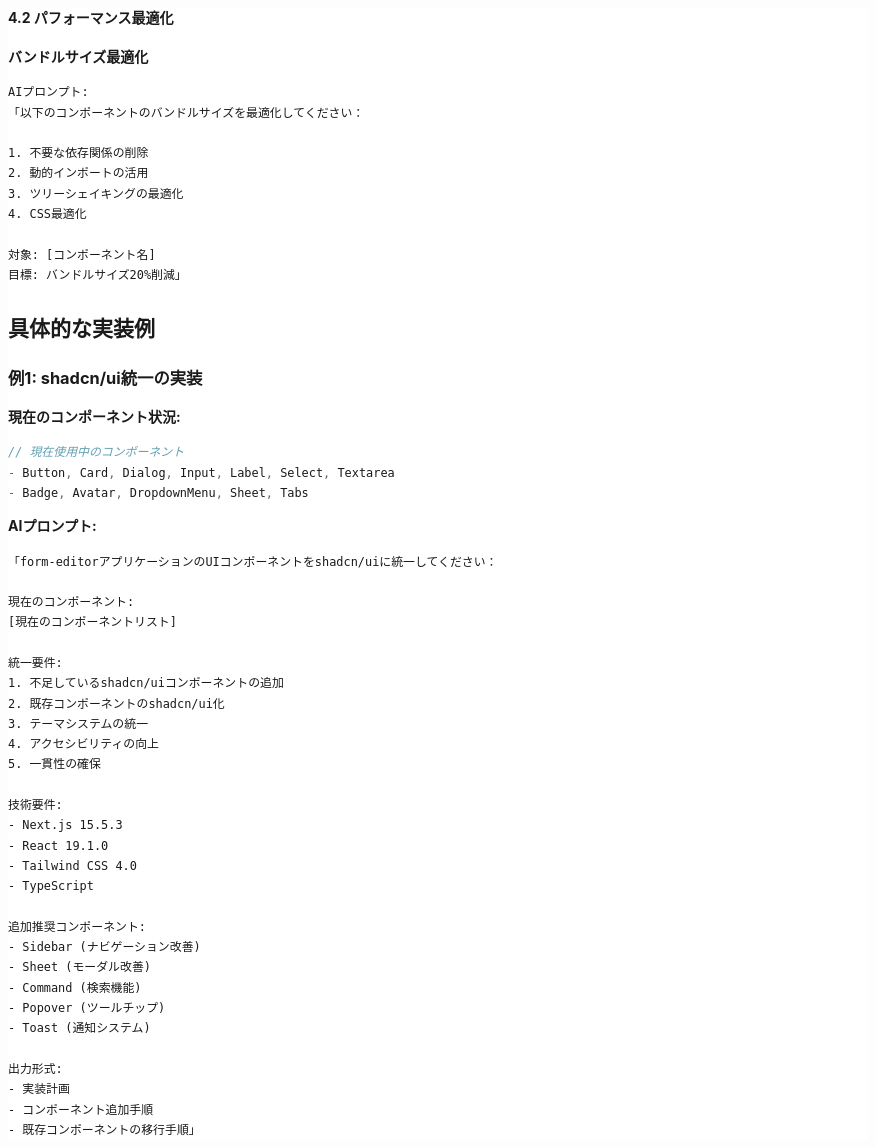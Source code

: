 #### 4.2 パフォーマンス最適化

**バンドルサイズ最適化**
```
AIプロンプト:
「以下のコンポーネントのバンドルサイズを最適化してください：

1. 不要な依存関係の削除
2. 動的インポートの活用
3. ツリーシェイキングの最適化
4. CSS最適化

対象: [コンポーネント名]
目標: バンドルサイズ20%削減」
```

## 具体的な実装例

### 例1: shadcn/ui統一の実装

**現在のコンポーネント状況:**
```typescript
// 現在使用中のコンポーネント
- Button, Card, Dialog, Input, Label, Select, Textarea
- Badge, Avatar, DropdownMenu, Sheet, Tabs
```

**AIプロンプト:**
```
「form-editorアプリケーションのUIコンポーネントをshadcn/uiに統一してください：

現在のコンポーネント:
[現在のコンポーネントリスト]

統一要件:
1. 不足しているshadcn/uiコンポーネントの追加
2. 既存コンポーネントのshadcn/ui化
3. テーマシステムの統一
4. アクセシビリティの向上
5. 一貫性の確保

技術要件:
- Next.js 15.5.3
- React 19.1.0
- Tailwind CSS 4.0
- TypeScript

追加推奨コンポーネント:
- Sidebar (ナビゲーション改善)
- Sheet (モーダル改善)
- Command (検索機能)
- Popover (ツールチップ)
- Toast (通知システム)

出力形式:
- 実装計画
- コンポーネント追加手順
- 既存コンポーネントの移行手順」
```
